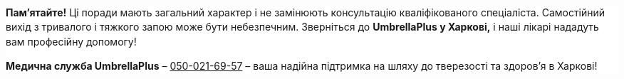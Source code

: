 **Пам’ятайте!** Ці поради мають загальний характер і не замінюють консультацію кваліфікованого спеціаліста. Самостійний вихід з тривалого і тяжкого запою може бути небезпечним. Зверніться до **UmbrellaPlus у Харкові,** і наші лікарі нададуть вам професійну допомогу!

**Медична служба UmbrellaPlus** – [050-021-69-57](tel:0500216957) – ваша надійна підтримка на шляху до тверезості та здоров’я в Харкові!
